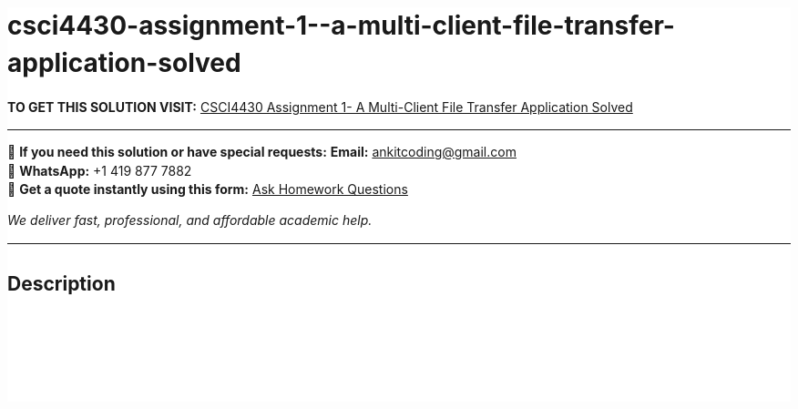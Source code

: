 # csci4430-assignment-1--a-multi-client-file-transfer-application-solved
**TO GET THIS SOLUTION VISIT:** [CSCI4430  Assignment 1- A Multi-Client File Transfer Application Solved](https://www.ankitcodinghub.com/product/csci4430-assignment-1-a-multi-client-file-transfer-application-solved/)


---

📩 **If you need this solution or have special requests:** **Email:** ankitcoding@gmail.com  
📱 **WhatsApp:** +1 419 877 7882  
📄 **Get a quote instantly using this form:** [Ask Homework Questions](https://www.ankitcodinghub.com/services/ask-homework-questions/)

*We deliver fast, professional, and affordable academic help.*

---

<h2>Description</h2>



<div class="kk-star-ratings kksr-auto kksr-align-center kksr-valign-top" data-payload="{&quot;align&quot;:&quot;center&quot;,&quot;id&quot;:&quot;92207&quot;,&quot;slug&quot;:&quot;default&quot;,&quot;valign&quot;:&quot;top&quot;,&quot;ignore&quot;:&quot;&quot;,&quot;reference&quot;:&quot;auto&quot;,&quot;class&quot;:&quot;&quot;,&quot;count&quot;:&quot;1&quot;,&quot;legendonly&quot;:&quot;&quot;,&quot;readonly&quot;:&quot;&quot;,&quot;score&quot;:&quot;5&quot;,&quot;starsonly&quot;:&quot;&quot;,&quot;best&quot;:&quot;5&quot;,&quot;gap&quot;:&quot;4&quot;,&quot;greet&quot;:&quot;Rate this product&quot;,&quot;legend&quot;:&quot;5\/5 - (1 vote)&quot;,&quot;size&quot;:&quot;24&quot;,&quot;title&quot;:&quot;CSCI4430&nbsp; Assignment 1- A Multi-Client File Transfer Application Solved&nbsp;&quot;,&quot;width&quot;:&quot;138&quot;,&quot;_legend&quot;:&quot;{score}\/{best} - ({count} {votes})&quot;,&quot;font_factor&quot;:&quot;1.25&quot;}">

<div class="kksr-stars">

<div class="kksr-stars-inactive">
            <div class="kksr-star" data-star="1" style="padding-right: 4px">


<div class="kksr-icon" style="width: 24px; height: 24px;"></div>
        </div>
            <div class="kksr-star" data-star="2" style="padding-right: 4px">


<div class="kksr-icon" style="width: 24px; height: 24px;"></div>
        </div>
            <div class="kksr-star" data-star="3" style="padding-right: 4px">


<div class="kksr-icon" style="width: 24px; height: 24px;"></div>
        </div>
            <div class="kksr-star" data-star="4" style="padding-right: 4px">


<div class="kksr-icon" style="width: 24px; height: 24px;"></div>
        </div>
            <div class="kksr-star" data-star="5" style="padding-right: 4px">
